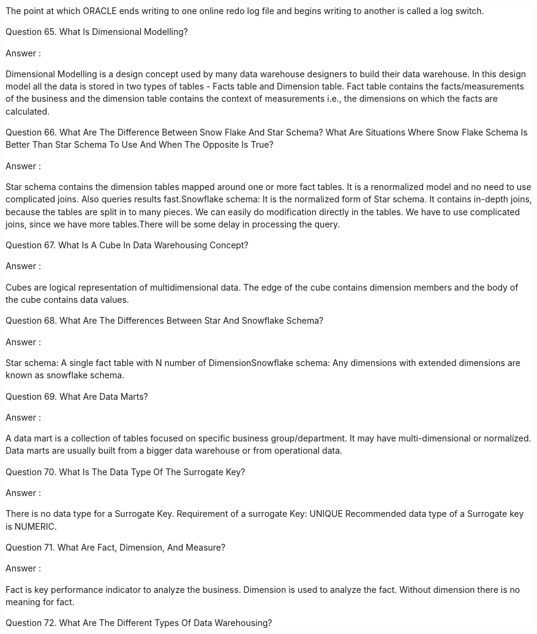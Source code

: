 The point at which ORACLE ends writing to one online redo log file and begins writing to another is called a log switch.

Question 65. What Is Dimensional Modelling?

Answer :

Dimensional Modelling is a design concept used by many data warehouse designers to build their data warehouse. In this design model all the data is stored in two types of tables - Facts table and Dimension table. Fact table contains the facts/measurements of the business and the dimension table contains the context of measurements i.e., the dimensions on which the facts are calculated.

Question 66. What Are The Difference Between Snow Flake And Star Schema? What Are Situations Where Snow Flake Schema Is Better Than Star Schema To Use And When The Opposite Is True?

Answer :

Star schema contains the dimension tables mapped around one or more fact tables. It is a renormalized model and no need to use complicated joins. Also queries results fast.Snowflake schema: It is the normalized form of Star schema. It contains in-depth joins, because the tables are split in to many pieces. We can easily do modification directly in the tables. We have to use complicated joins, since we have more tables.There will be some delay in processing the query.

Question 67. What Is A Cube In Data Warehousing Concept?

Answer :

Cubes are logical representation of multidimensional data. The edge of the cube contains dimension members and the body of the cube contains data values.

Question 68. What Are The Differences Between Star And Snowflake Schema?

Answer :

Star schema: A single fact table with N number of DimensionSnowflake schema: Any dimensions with extended dimensions are known as snowflake schema.

Question 69. What Are Data Marts?

Answer :

A data mart is a collection of tables focused on specific business group/department. It may have multi-dimensional or normalized. Data marts are usually built from a bigger data warehouse or from operational data.

Question 70. What Is The Data Type Of The Surrogate Key?

Answer :

There is no data type for a Surrogate Key. Requirement of a surrogate Key: UNIQUE Recommended data type of a Surrogate key is NUMERIC.

Question 71. What Are Fact, Dimension, And Measure?

Answer :

Fact is key performance indicator to analyze the business. Dimension is used to analyze the fact. Without dimension there is no meaning for fact.

Question 72. What Are The Different Types Of Data Warehousing?
